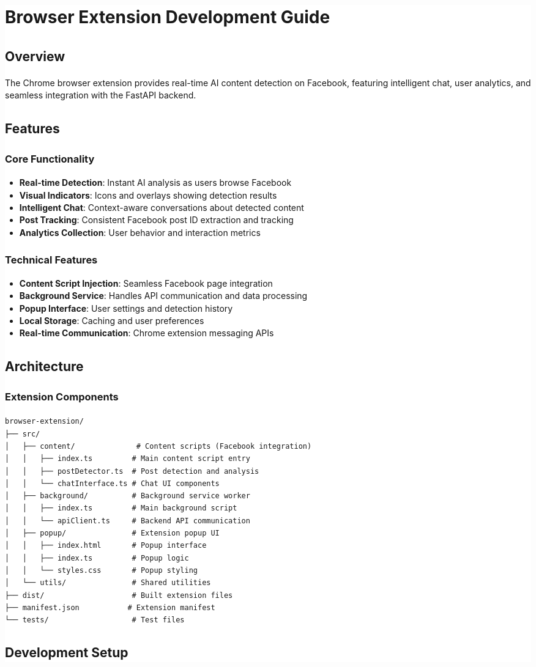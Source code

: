# Browser Extension Development Guide

## Overview

The Chrome browser extension provides real-time AI content detection on Facebook, featuring intelligent chat, user analytics, and seamless integration with the FastAPI backend.

## Features

### Core Functionality
- **Real-time Detection**: Instant AI analysis as users browse Facebook
- **Visual Indicators**: Icons and overlays showing detection results
- **Intelligent Chat**: Context-aware conversations about detected content
- **Post Tracking**: Consistent Facebook post ID extraction and tracking
- **Analytics Collection**: User behavior and interaction metrics

### Technical Features
- **Content Script Injection**: Seamless Facebook page integration
- **Background Service**: Handles API communication and data processing
- **Popup Interface**: User settings and detection history
- **Local Storage**: Caching and user preferences
- **Real-time Communication**: Chrome extension messaging APIs

## Architecture

### Extension Components
```
browser-extension/
├── src/
│   ├── content/              # Content scripts (Facebook integration)
│   │   ├── index.ts         # Main content script entry
│   │   ├── postDetector.ts  # Post detection and analysis
│   │   └── chatInterface.ts # Chat UI components
│   ├── background/          # Background service worker
│   │   ├── index.ts         # Main background script
│   │   └── apiClient.ts     # Backend API communication
│   ├── popup/               # Extension popup UI
│   │   ├── index.html       # Popup interface
│   │   ├── index.ts         # Popup logic
│   │   └── styles.css       # Popup styling
│   └── utils/               # Shared utilities
├── dist/                    # Built extension files
├── manifest.json           # Extension manifest
└── tests/                   # Test files
```

## Development Setup
